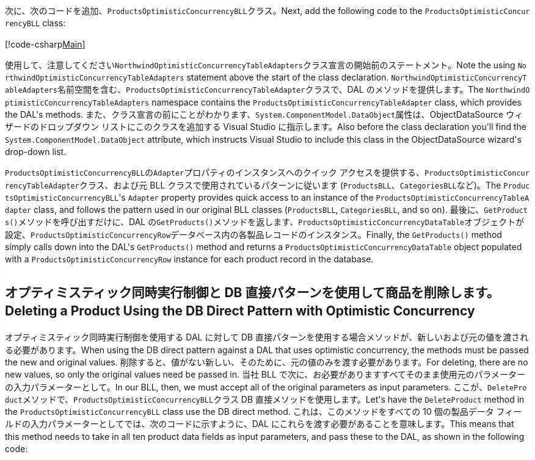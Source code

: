 <span data-ttu-id="819e3-221">次に、次のコードを追加、`ProductsOptimisticConcurrencyBLL`クラス。</span><span class="sxs-lookup"><span data-stu-id="819e3-221">Next, add the following code to the `ProductsOptimisticConcurrencyBLL` class:</span></span>


[!code-csharp[Main](implementing-optimistic-concurrency-cs/samples/sample5.cs)]

<span data-ttu-id="819e3-222">使用して、注意してください`NorthwindOptimisticConcurrencyTableAdapters`クラス宣言の開始前のステートメント。</span><span class="sxs-lookup"><span data-stu-id="819e3-222">Note the using `NorthwindOptimisticConcurrencyTableAdapters` statement above the start of the class declaration.</span></span> <span data-ttu-id="819e3-223">`NorthwindOptimisticConcurrencyTableAdapters`名前空間を含む、`ProductsOptimisticConcurrencyTableAdapter`クラスで、DAL のメソッドを提供します。</span><span class="sxs-lookup"><span data-stu-id="819e3-223">The `NorthwindOptimisticConcurrencyTableAdapters` namespace contains the `ProductsOptimisticConcurrencyTableAdapter` class, which provides the DAL's methods.</span></span> <span data-ttu-id="819e3-224">また、クラス宣言の前にことがわかります、`System.ComponentModel.DataObject`属性は、ObjectDataSource ウィザードのドロップダウン リストにこのクラスを追加する Visual Studio に指示します。</span><span class="sxs-lookup"><span data-stu-id="819e3-224">Also before the class declaration you'll find the `System.ComponentModel.DataObject` attribute, which instructs Visual Studio to include this class in the ObjectDataSource wizard's drop-down list.</span></span>

<span data-ttu-id="819e3-225">`ProductsOptimisticConcurrencyBLL`の`Adapter`プロパティのインスタンスへのクイック アクセスを提供する、`ProductsOptimisticConcurrencyTableAdapter`クラス、および元 BLL クラスで使用されているパターンに従います (`ProductsBLL`、`CategoriesBLL`など)。</span><span class="sxs-lookup"><span data-stu-id="819e3-225">The `ProductsOptimisticConcurrencyBLL`'s `Adapter` property provides quick access to an instance of the `ProductsOptimisticConcurrencyTableAdapter` class, and follows the pattern used in our original BLL classes (`ProductsBLL`, `CategoriesBLL`, and so on).</span></span> <span data-ttu-id="819e3-226">最後に、`GetProducts()`メソッドを呼び出すだけに、DAL の`GetProducts()`メソッドを返します、`ProductsOptimisticConcurrencyDataTable`オブジェクトが設定、`ProductsOptimisticConcurrencyRow`データベース内の各製品レコードのインスタンス。</span><span class="sxs-lookup"><span data-stu-id="819e3-226">Finally, the `GetProducts()` method simply calls down into the DAL's `GetProducts()` method and returns a `ProductsOptimisticConcurrencyDataTable` object populated with a `ProductsOptimisticConcurrencyRow` instance for each product record in the database.</span></span>

## <a name="deleting-a-product-using-the-db-direct-pattern-with-optimistic-concurrency"></a><span data-ttu-id="819e3-227">オプティミスティック同時実行制御と DB 直接パターンを使用して商品を削除します。</span><span class="sxs-lookup"><span data-stu-id="819e3-227">Deleting a Product Using the DB Direct Pattern with Optimistic Concurrency</span></span>

<span data-ttu-id="819e3-228">オプティミスティック同時実行制御を使用する DAL に対して DB 直接パターンを使用する場合メソッドが、新しいおよび元の値を渡される必要があります。</span><span class="sxs-lookup"><span data-stu-id="819e3-228">When using the DB direct pattern against a DAL that uses optimistic concurrency, the methods must be passed the new and original values.</span></span> <span data-ttu-id="819e3-229">削除すると、値がない新しい、そのために、元の値のみを渡す必要があります。</span><span class="sxs-lookup"><span data-stu-id="819e3-229">For deleting, there are no new values, so only the original values need be passed in.</span></span> <span data-ttu-id="819e3-230">当社 BLL で次に、お必要がありますすべてそのまま使用元のパラメーターの入力パラメーターとして。</span><span class="sxs-lookup"><span data-stu-id="819e3-230">In our BLL, then, we must accept all of the original parameters as input parameters.</span></span> <span data-ttu-id="819e3-231">ここが、`DeleteProduct`メソッドで、`ProductsOptimisticConcurrencyBLL`クラス DB 直接メソッドを使用します。</span><span class="sxs-lookup"><span data-stu-id="819e3-231">Let's have the `DeleteProduct` method in the `ProductsOptimisticConcurrencyBLL` class use the DB direct method.</span></span> <span data-ttu-id="819e3-232">これは、このメソッドをすべての 10 個の製品データ フィールドの入力パラメーターとしてでは、次のコードに示すように、DAL にこれらを渡す必要があることを意味します。</span><span class="sxs-lookup"><span data-stu-id="819e3-232">This means that this method needs to take in all ten product data fields as input parameters, and pass these to the DAL, as shown in the following code:</span></span>
